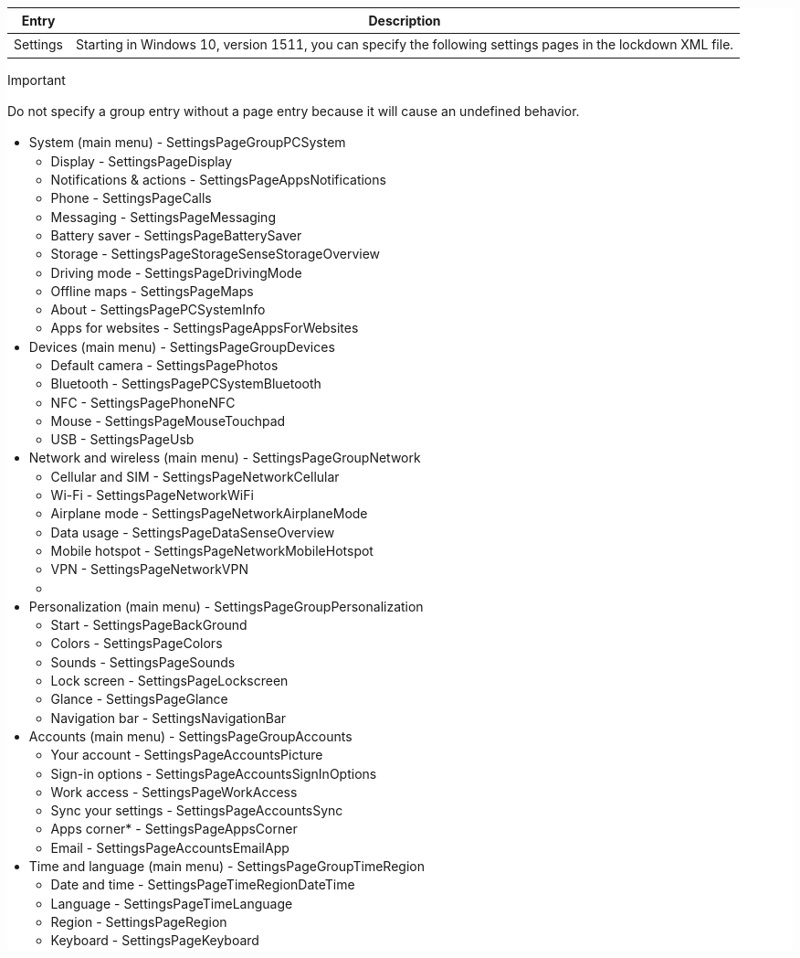 Entry | Description
----------- | ------------
Settings | Starting in Windows 10, version 1511, you can specify the following settings pages in the lockdown XML file.

> [!Important]  
> Do not specify a group entry without a page entry because it will cause an undefined behavior.

<ul>
<li>System (main menu) - SettingsPageGroupPCSystem
<ul>
<li>Display - SettingsPageDisplay</li>
<li>Notifications &amp; actions - SettingsPageAppsNotifications</li>
<li>Phone - SettingsPageCalls</li>
<li>Messaging - SettingsPageMessaging</li>
<li>Battery saver - SettingsPageBatterySaver</li>
<li>Storage - SettingsPageStorageSenseStorageOverview</li>
<li>Driving mode - SettingsPageDrivingMode</li>
<li>Offline maps - SettingsPageMaps</li>
<li>About - SettingsPagePCSystemInfo</li>
<li>Apps for websites - SettingsPageAppsForWebsites</li>
</ul></li>
<li>Devices (main menu) - SettingsPageGroupDevices
<ul>
<li>Default camera - SettingsPagePhotos</li>
<li>Bluetooth - SettingsPagePCSystemBluetooth</li>
<li>NFC - SettingsPagePhoneNFC</li>
<li>Mouse - SettingsPageMouseTouchpad</li>
<li>USB - SettingsPageUsb</li>
</ul></li>
<li>Network and wireless (main menu) - SettingsPageGroupNetwork
<ul>
<li>Cellular and SIM - SettingsPageNetworkCellular</li>
<li>Wi-Fi - SettingsPageNetworkWiFi</li>
<li>Airplane mode - SettingsPageNetworkAirplaneMode</li>
<li>Data usage - SettingsPageDataSenseOverview</li>
<li>Mobile hotspot - SettingsPageNetworkMobileHotspot</li>
<li>VPN - SettingsPageNetworkVPN</li>
<li></li>
</ul></li>
<li>Personalization (main menu) - SettingsPageGroupPersonalization
<ul>
<li>Start - SettingsPageBackGround</li>
<li>Colors - SettingsPageColors</li>
<li>Sounds - SettingsPageSounds</li>
<li>Lock screen - SettingsPageLockscreen</li>
<li>Glance - SettingsPageGlance</li>
<li>Navigation bar - SettingsNavigationBar</li>
</ul></li>
<li>Accounts (main menu) - SettingsPageGroupAccounts
<ul>
<li>Your account - SettingsPageAccountsPicture</li>
<li>Sign-in options - SettingsPageAccountsSignInOptions</li>
<li>Work access - SettingsPageWorkAccess</li>
<li>Sync your settings - SettingsPageAccountsSync</li>
<li>Apps corner* - SettingsPageAppsCorner</li>
<li>Email - SettingsPageAccountsEmailApp</li>
</ul></li>
<li>Time and language (main menu) - SettingsPageGroupTimeRegion
<ul>
<li>Date and time - SettingsPageTimeRegionDateTime</li>
<li>Language - SettingsPageTimeLanguage</li>
<li>Region - SettingsPageRegion</li>
<li>Keyboard - SettingsPageKeyboard</li>
